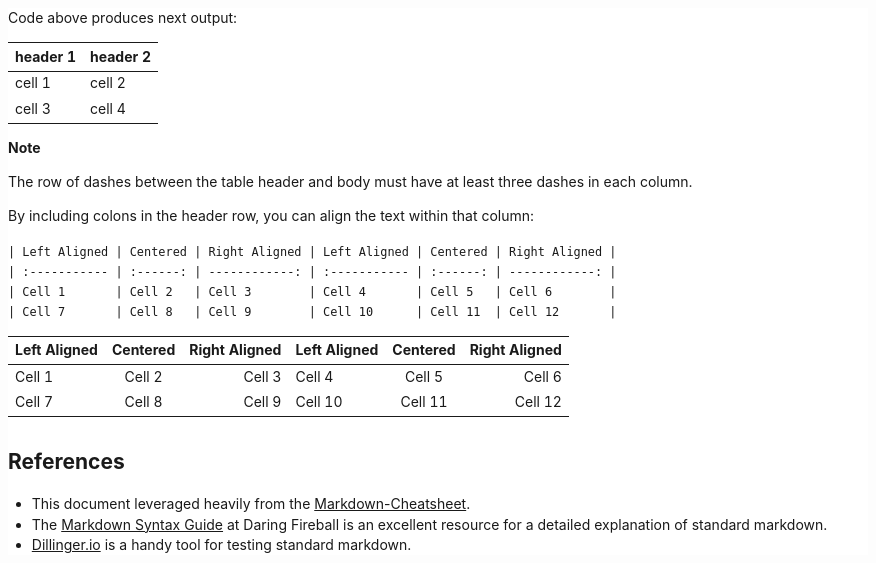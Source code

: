 Code above produces next output:

| header 1 | header 2 |
| -------- | -------- |
| cell 1   | cell 2   |
| cell 3   | cell 4   |

**Note**

The row of dashes between the table header and body must have at least three dashes in each column.

By including colons in the header row, you can align the text within that column:

```
| Left Aligned | Centered | Right Aligned | Left Aligned | Centered | Right Aligned |
| :----------- | :------: | ------------: | :----------- | :------: | ------------: |
| Cell 1       | Cell 2   | Cell 3        | Cell 4       | Cell 5   | Cell 6        |
| Cell 7       | Cell 8   | Cell 9        | Cell 10      | Cell 11  | Cell 12       |
```

| Left Aligned | Centered | Right Aligned | Left Aligned | Centered | Right Aligned |
| :----------- | :------: | ------------: | :----------- | :------: | ------------: |
| Cell 1       | Cell 2   | Cell 3        | Cell 4       | Cell 5   | Cell 6        |
| Cell 7       | Cell 8   | Cell 9        | Cell 10      | Cell 11  | Cell 12       |

## References

- This document leveraged heavily from the [Markdown-Cheatsheet](https://github.com/adam-p/markdown-here/wiki/Markdown-Cheatsheet).
- The [Markdown Syntax Guide](https://daringfireball.net/projects/markdown/syntax) at Daring Fireball is an excellent resource for a detailed explanation of standard markdown.
- [Dillinger.io](http://dillinger.io) is a handy tool for testing standard markdown.

[rouge]: http://rouge.jneen.net/ "Rouge website"
[redcarpet]: https://github.com/vmg/redcarpet "Redcarpet website"
[^1]: This link will be broken if you see this document from the Help page or docs.gitlab.com


[arbitrary case-insensitive reference text]: https://www.mozilla.org
[1]: http://slashdot.org
[link text itself]: https://www.reddit.com
[logo]: img/logo.png